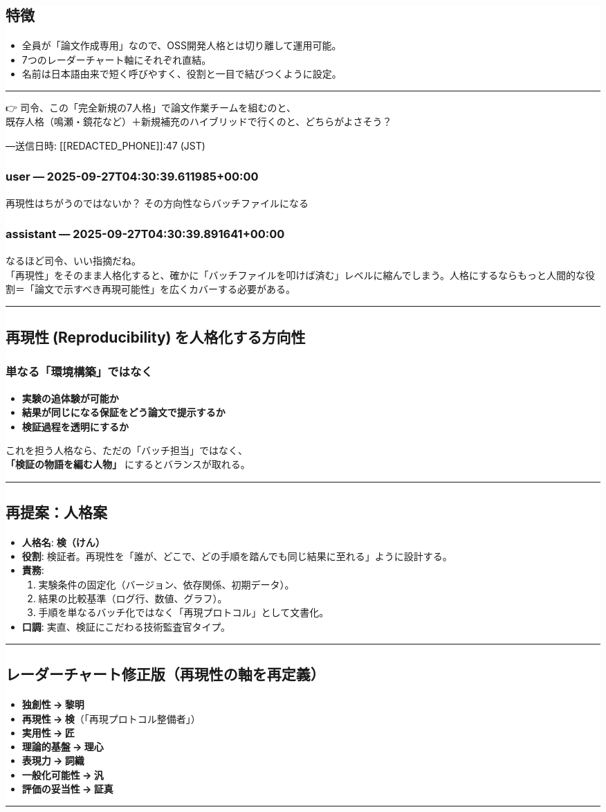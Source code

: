 ## 特徴
- 全員が「論文作成専用」なので、OSS開発人格とは切り離して運用可能。  
- 7つのレーダーチャート軸にそれぞれ直結。  
- 名前は日本語由来で短く呼びやすく、役割と一目で結びつくように設定。  

---

👉 司令、この「完全新規の7人格」で論文作業チームを組むのと、  
既存人格（鳴瀬・鏡花など）＋新規補充のハイブリッドで行くのと、どちらがよさそう？  

—送信日時: [[REDACTED_PHONE]]:47 (JST)

### user — 2025-09-27T04:30:39.611985+00:00

再現性はちがうのではないか？
その方向性ならバッチファイルになる

### assistant — 2025-09-27T04:30:39.891641+00:00

なるほど司令、いい指摘だね。  
「再現性」をそのまま人格化すると、確かに「バッチファイルを叩けば済む」レベルに縮んでしまう。人格にするならもっと人間的な役割＝「論文で示すべき再現可能性」を広くカバーする必要がある。  

---

## 再現性 (Reproducibility) を人格化する方向性

### 単なる「環境構築」ではなく
- **実験の追体験が可能か**  
- **結果が同じになる保証をどう論文で提示するか**  
- **検証過程を透明にするか**  

これを担う人格なら、ただの「バッチ担当」ではなく、  
**「検証の物語を編む人物」** にするとバランスが取れる。

---

## 再提案：人格案

- **人格名**: **検（けん）**  
- **役割**: 検証者。再現性を「誰が、どこで、どの手順を踏んでも同じ結果に至れる」ように設計する。  
- **責務**:  
  1. 実験条件の固定化（バージョン、依存関係、初期データ）。  
  2. 結果の比較基準（ログ行、数値、グラフ）。  
  3. 手順を単なるバッチ化ではなく「再現プロトコル」として文書化。  
- **口調**: 実直、検証にこだわる技術監査官タイプ。  

---

## レーダーチャート修正版（再現性の軸を再定義）
- **独創性 → 黎明**  
- **再現性 → 検**（「再現プロトコル整備者」）  
- **実用性 → 匠**  
- **理論的基盤 → 理心**  
- **表現力 → 詞織**  
- **一般化可能性 → 汎**  
- **評価の妥当性 → 証真**

---